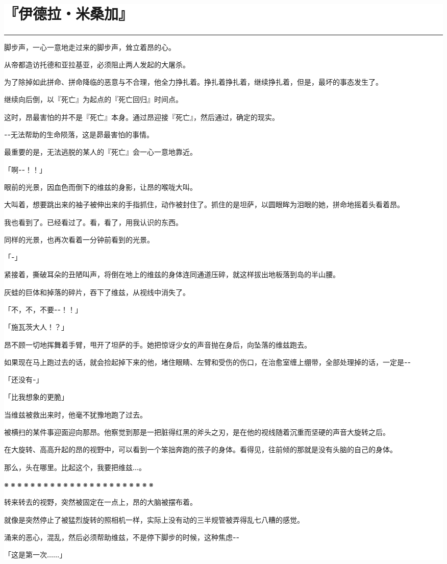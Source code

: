 # 『伊德拉・米桑加』

------

脚步声，一心一意地走过来的脚步声，耸立着昂的心。

从帝都造访托德和亚拉基亚，必须阻止两人发起的大屠杀。

为了除掉如此拼命、拼命降临的恶意与不合理，他全力挣扎着。挣扎着挣扎着，继续挣扎着，但是，最坏的事态发生了。

继续向后倒，以『死亡』为起点的『死亡回归』时间点。

这时，昂最害怕的并不是『死亡』本身。通过昂迎接『死亡』，然后通过，确定的现实。

--无法帮助的生命陨落，这是昴最害怕的事情。

最重要的是，无法逃脱的某人的『死亡』会一心一意地靠近。

「啊--！！」

眼前的光景，因血色而倒下的维兹的身影，让昂的喉咙大叫。

大叫着，想要跳出来的袖子被伸出来的手指抓住，动作被封住了。抓住的是坦萨，以圆眼眸为泪眼的她，拼命地摇着头看着昂。

我也看到了。已经看过了。看，看了，用我认识的东西。

同样的光景，也再次看着一分钟前看到的光景。

「-」

紧接着，撕破耳朵的丑陋叫声，将倒在地上的维兹的身体连同通道压碎，就这样拔出地板落到岛的半山腰。

灰蛙的巨体和掉落的碎片，吞下了维兹，从视线中消失了。

「不，不，不要--！！」

「施瓦茨大人！？」

昂不顾一切地挥舞着手臂，甩开了坦萨的手。她把惊讶少女的声音抛在身后，向坠落的维兹跑去。

如果现在马上跑过去的话，就会捡起掉下来的他，堵住眼睛、左臂和受伤的伤口，在治愈室缠上绷带，全部处理掉的话，一定是--

「还没有-」

「比我想象的更脆」

当维兹被救出来时，他毫不犹豫地跑了过去。

被横扫的某件事迎面迎向那昂。他察觉到那是一把脏得红黑的斧头之刃，是在他的视线随着沉重而坚硬的声音大旋转之后。

在大旋转、高高升起的昂的视野中，可以看到一个笨拙奔跑的孩子的身体。看得见，往前倾的那就是没有头脑的自己的身体。

那么，头在哪里。比起这个，我要把维兹...。

※ ※ ※ ※ ※ ※ ※ ※ ※ ※ ※ ※ ※ ※ ※ ※ ※ ※ ※ ※ ※ ※ ※

转来转去的视野，突然被固定在一点上，昂的大脑被摆布着。

就像是突然停止了被猛烈旋转的照相机一样，实际上没有动的三半规管被弄得乱七八糟的感觉。

涌来的恶心，混乱，然后必须帮助维兹，不是停下脚步的时候，这种焦虑--

「这是第一次……」
